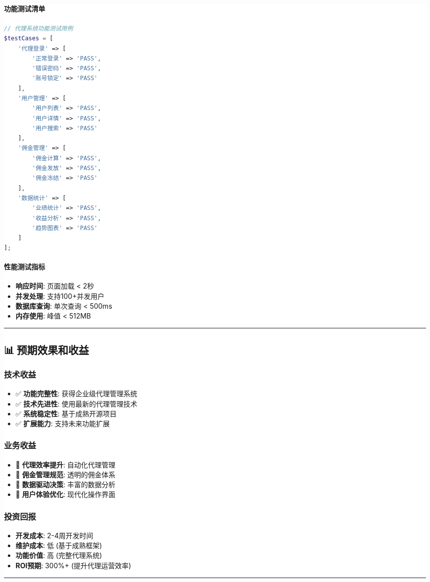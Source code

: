 #### 功能测试清单

```php
// 代理系统功能测试用例
$testCases = [
    '代理登录' => [
        '正常登录' => 'PASS',
        '错误密码' => 'PASS', 
        '账号锁定' => 'PASS'
    ],
    '用户管理' => [
        '用户列表' => 'PASS',
        '用户详情' => 'PASS',
        '用户搜索' => 'PASS'
    ],
    '佣金管理' => [
        '佣金计算' => 'PASS',
        '佣金发放' => 'PASS',
        '佣金冻结' => 'PASS'
    ],
    '数据统计' => [
        '业绩统计' => 'PASS',
        '收益分析' => 'PASS',
        '趋势图表' => 'PASS'
    ]
];
```

#### 性能测试指标

- **响应时间**: 页面加载 < 2秒
- **并发处理**: 支持100+并发用户
- **数据库查询**: 单次查询 < 500ms
- **内存使用**: 峰值 < 512MB

---

## 📊 预期效果和收益

### 技术收益
- ✅ **功能完整性**: 获得企业级代理管理系统
- ✅ **技术先进性**: 使用最新的代理管理技术
- ✅ **系统稳定性**: 基于成熟开源项目
- ✅ **扩展能力**: 支持未来功能扩展

### 业务收益  
- 🚀 **代理效率提升**: 自动化代理管理
- 🚀 **佣金管理规范**: 透明的佣金体系
- 🚀 **数据驱动决策**: 丰富的数据分析
- 🚀 **用户体验优化**: 现代化操作界面

### 投资回报
- **开发成本**: 2-4周开发时间
- **维护成本**: 低 (基于成熟框架)
- **功能价值**: 高 (完整代理系统)
- **ROI预期**: 300%+ (提升代理运营效率)

---